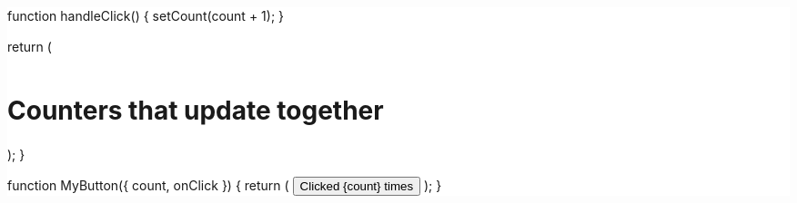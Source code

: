   function handleClick() {
    setCount(count + 1);
  }

  return (
    <div>
      <h1>Counters that update together</h1>
      <MyButton count={count} onClick={handleClick} />
      <MyButton count={count} onClick={handleClick} />
    </div>
  );
}

function MyButton({ count, onClick }) {
  return (
    <button onClick={onClick}>
      Clicked {count} times
    </button>
  );
}

